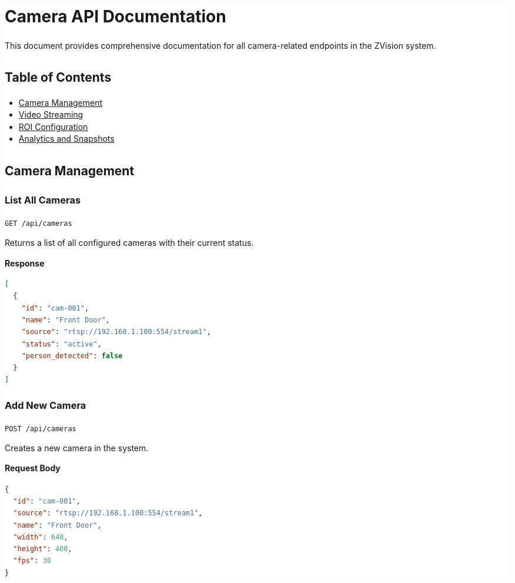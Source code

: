  # Camera API Documentation

This document provides comprehensive documentation for all camera-related endpoints in the ZVision system.

## Table of Contents
- [Camera Management](#camera-management)
- [Video Streaming](#video-streaming)
- [ROI Configuration](#roi-configuration)
- [Analytics and Snapshots](#analytics-and-snapshots)

## Camera Management

### List All Cameras
```http
GET /api/cameras
```

Returns a list of all configured cameras with their current status.

**Response**
```json
[
  {
    "id": "cam-001",
    "name": "Front Door",
    "source": "rtsp://192.168.1.100:554/stream1",
    "status": "active",
    "person_detected": false
  }
]
```

### Add New Camera
```http
POST /api/cameras
```

Creates a new camera in the system.

**Request Body**
```json
{
  "id": "cam-001",
  "source": "rtsp://192.168.1.100:554/stream1",
  "name": "Front Door",
  "width": 640,
  "height": 480,
  "fps": 30
}
```
